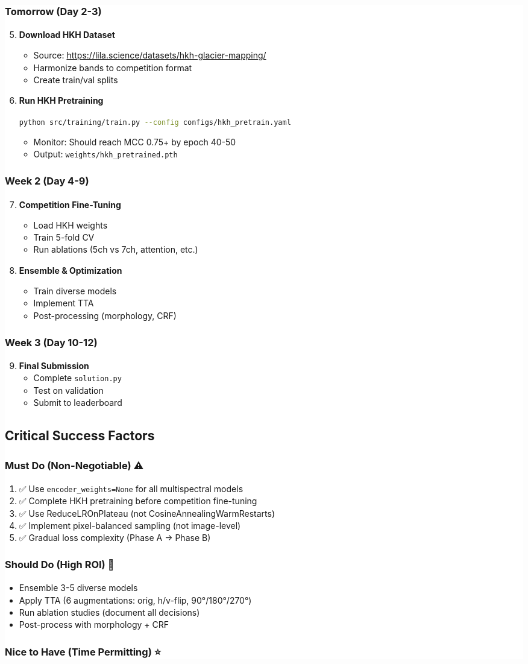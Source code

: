 ### Tomorrow (Day 2-3)

5. **Download HKH Dataset**
   - Source: https://lila.science/datasets/hkh-glacier-mapping/
   - Harmonize bands to competition format
   - Create train/val splits

6. **Run HKH Pretraining**
   ```bash
   python src/training/train.py --config configs/hkh_pretrain.yaml
   ```
   - Monitor: Should reach MCC 0.75+ by epoch 40-50
   - Output: `weights/hkh_pretrained.pth`

### Week 2 (Day 4-9)

7. **Competition Fine-Tuning**
   - Load HKH weights
   - Train 5-fold CV
   - Run ablations (5ch vs 7ch, attention, etc.)

8. **Ensemble & Optimization**
   - Train diverse models
   - Implement TTA
   - Post-processing (morphology, CRF)

### Week 3 (Day 10-12)

9. **Final Submission**
   - Complete `solution.py`
   - Test on validation
   - Submit to leaderboard

## Critical Success Factors

### Must Do (Non-Negotiable) ⚠️

1. ✅ Use `encoder_weights=None` for all multispectral models
2. ✅ Complete HKH pretraining before competition fine-tuning
3. ✅ Use ReduceLROnPlateau (not CosineAnnealingWarmRestarts)
4. ✅ Implement pixel-balanced sampling (not image-level)
5. ✅ Gradual loss complexity (Phase A → Phase B)

### Should Do (High ROI) 💪

- Ensemble 3-5 diverse models
- Apply TTA (6 augmentations: orig, h/v-flip, 90°/180°/270°)
- Run ablation studies (document all decisions)
- Post-process with morphology + CRF

### Nice to Have (Time Permitting) ⭐
